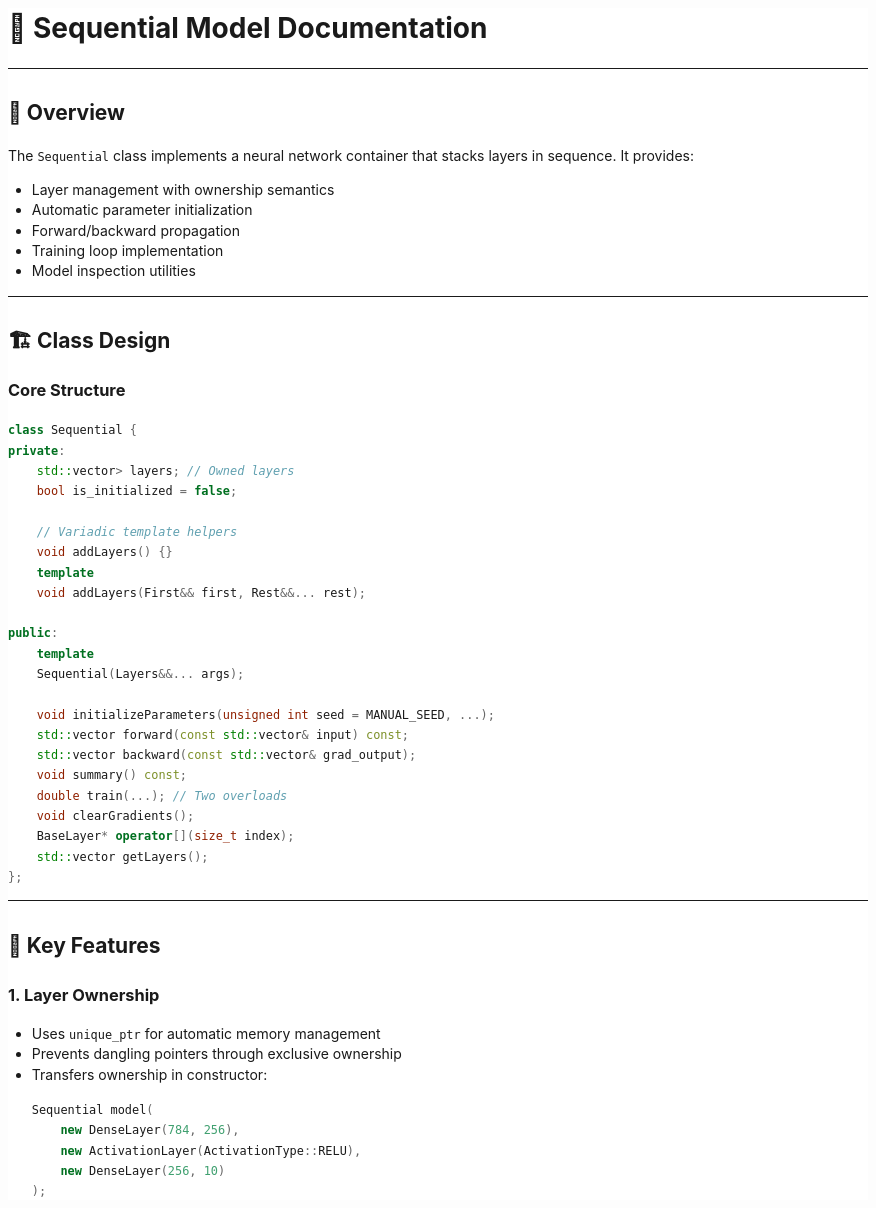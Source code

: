 # 🧠 Sequential Model Documentation

---

## 📝 Overview
The `Sequential` class implements a neural network container that stacks layers in sequence. It provides:
- Layer management with ownership semantics
- Automatic parameter initialization
- Forward/backward propagation
- Training loop implementation
- Model inspection utilities

---

## 🏗️ Class Design

### Core Structure
```cpp
class Sequential {
private:
    std::vector> layers; // Owned layers
    bool is_initialized = false;

    // Variadic template helpers
    void addLayers() {}
    template
    void addLayers(First&& first, Rest&&... rest);
    
public:
    template
    Sequential(Layers&&... args);
    
    void initializeParameters(unsigned int seed = MANUAL_SEED, ...);
    std::vector forward(const std::vector& input) const;
    std::vector backward(const std::vector& grad_output);
    void summary() const;
    double train(...); // Two overloads
    void clearGradients();
    BaseLayer* operator[](size_t index);
    std::vector getLayers();
};
```

---

## 🔑 Key Features

### 1. **Layer Ownership**
- Uses `unique_ptr` for automatic memory management
- Prevents dangling pointers through exclusive ownership
- Transfers ownership in constructor:
  ```cpp
  Sequential model(
      new DenseLayer(784, 256),
      new ActivationLayer(ActivationType::RELU),
      new DenseLayer(256, 10)
  );
  ```
